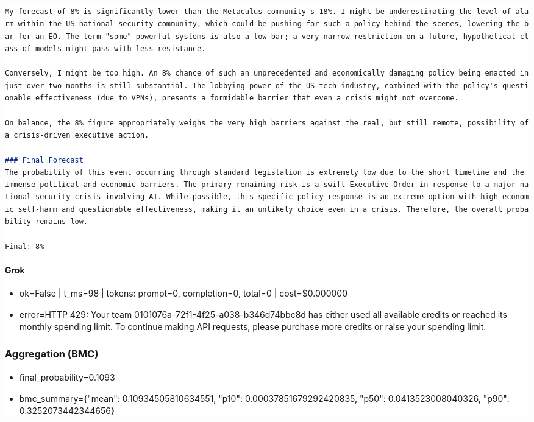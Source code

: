 ```md
My forecast of 8% is significantly lower than the Metaculus community's 18%. I might be underestimating the level of alarm within the US national security community, which could be pushing for such a policy behind the scenes, lowering the bar for an EO. The term "some" powerful systems is also a low bar; a very narrow restriction on a future, hypothetical class of models might pass with less resistance.

Conversely, I might be too high. An 8% chance of such an unprecedented and economically damaging policy being enacted in just over two months is still substantial. The lobbying power of the US tech industry, combined with the policy's questionable effectiveness (due to VPNs), presents a formidable barrier that even a crisis might not overcome.

On balance, the 8% figure appropriately weighs the very high barriers against the real, but still remote, possibility of a crisis-driven executive action.

### Final Forecast
The probability of this event occurring through standard legislation is extremely low due to the short timeline and the immense political and economic barriers. The primary remaining risk is a swift Executive Order in response to a major national security crisis involving AI. While possible, this specific policy response is an extreme option with high economic self-harm and questionable effectiveness, making it an unlikely choice even in a crisis. Therefore, the overall probability remains low.

Final: 8%

```

#### Grok

- ok=False | t_ms=98 | tokens: prompt=0, completion=0, total=0 | cost=$0.000000

- error=HTTP 429: Your team 0101076a-72f1-4f25-a038-b346d74bbc8d has either used all available credits or reached its monthly spending limit. To continue making API requests, please purchase more credits or raise your spending limit.

### Aggregation (BMC)

- final_probability=0.1093

- bmc_summary={"mean": 0.10934505810634551, "p10": 0.00037851679292420835, "p50": 0.0413523008040326, "p90": 0.3252073442344656}
